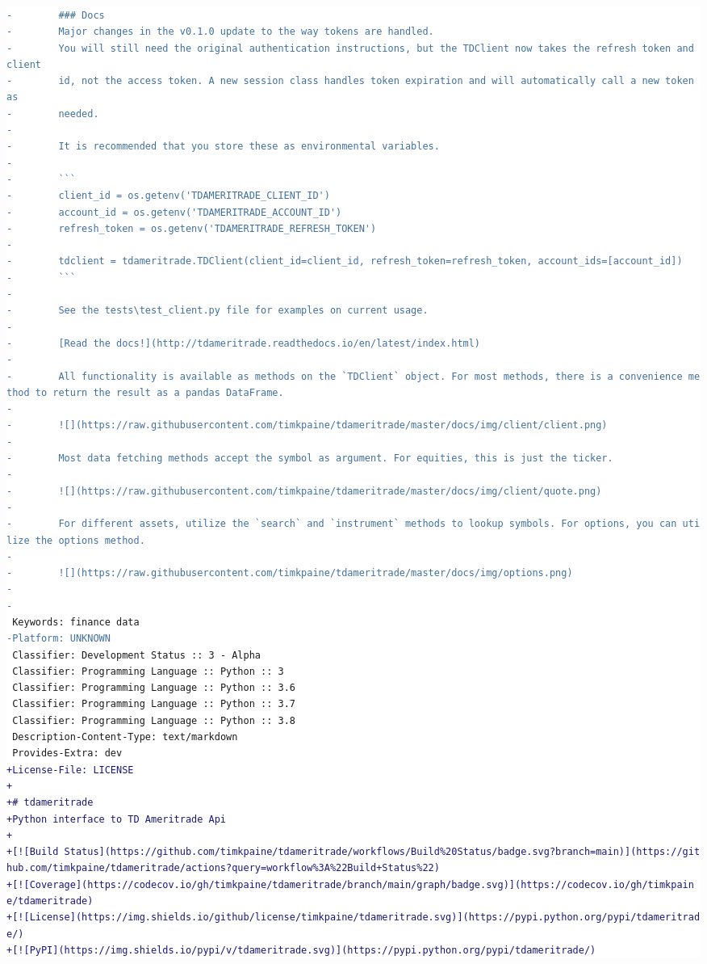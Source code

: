 ```diff
-        ### Docs
-        Major changes in the v0.1.0 update to the way tokens are handled.  
-        You will still need the original authentication instructions, but the TDClient now takes the refresh token and client
-        id, not the access token. A new session class handles token expiration and will automatically call a new token as
-        needed. 
-        
-        It is recommended that you store these as environmental variables.  
-        
-        ```
-        client_id = os.getenv('TDAMERITRADE_CLIENT_ID')
-        account_id = os.getenv('TDAMERITRADE_ACCOUNT_ID')
-        refresh_token = os.getenv('TDAMERITRADE_REFRESH_TOKEN')
-        
-        tdclient = tdameritrade.TDClient(client_id=client_id, refresh_token=refresh_token, account_ids=[account_id])
-        ``` 
-        
-        See the tests\test_client.py file for examples on current usage. 
-        
-        [Read the docs!](http://tdameritrade.readthedocs.io/en/latest/index.html)
-        
-        All functionality is available as methods on the `TDClient` object. For most methods, there is a convenience method to return the result as a pandas DataFrame.
-        
-        ![](https://raw.githubusercontent.com/timkpaine/tdameritrade/master/docs/img/client/client.png)
-        
-        Most data fetching methods accept the symbol as argument. For equities, this is just the ticker.
-        
-        ![](https://raw.githubusercontent.com/timkpaine/tdameritrade/master/docs/img/client/quote.png)
-        
-        For different assets, utilize the `search` and `instrument` methods to lookup symbols. For options, you can utilize the options method.
-        
-        ![](https://raw.githubusercontent.com/timkpaine/tdameritrade/master/docs/img/options.png)
-        
-        
 Keywords: finance data
-Platform: UNKNOWN
 Classifier: Development Status :: 3 - Alpha
 Classifier: Programming Language :: Python :: 3
 Classifier: Programming Language :: Python :: 3.6
 Classifier: Programming Language :: Python :: 3.7
 Classifier: Programming Language :: Python :: 3.8
 Description-Content-Type: text/markdown
 Provides-Extra: dev
+License-File: LICENSE
+
+# tdameritrade
+Python interface to TD Ameritrade Api
+
+[![Build Status](https://github.com/timkpaine/tdameritrade/workflows/Build%20Status/badge.svg?branch=main)](https://github.com/timkpaine/tdameritrade/actions?query=workflow%3A%22Build+Status%22)
+[![Coverage](https://codecov.io/gh/timkpaine/tdameritrade/branch/main/graph/badge.svg)](https://codecov.io/gh/timkpaine/tdameritrade)
+[![License](https://img.shields.io/github/license/timkpaine/tdameritrade.svg)](https://pypi.python.org/pypi/tdameritrade/)
+[![PyPI](https://img.shields.io/pypi/v/tdameritrade.svg)](https://pypi.python.org/pypi/tdameritrade/)
```
